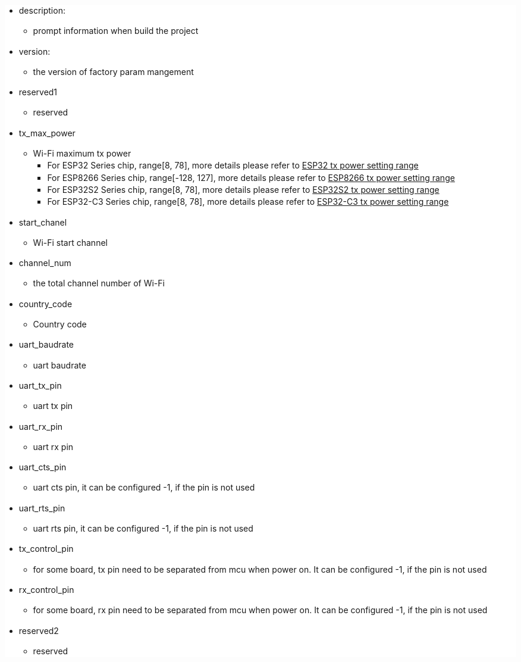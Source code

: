 - description:
  - prompt information when build the project

 - version:
   - the version of factory param mangement
   
 - reserved1
   - reserved
     
 - tx\_max_power
   - Wi-Fi maximum tx power
     - For ESP32 Series chip, range[8, 78], more details please refer to [ESP32 tx power setting range](https://docs.espressif.com/projects/esp-idf/en/release-v4.0/api-reference/network/esp_wifi.html#_CPPv425esp_wifi_set_max_tx_power6int8_t)
     - For ESP8266 Series chip, range[-128, 127], more details please refer to [ESP8266 tx power setting range](https://docs.espressif.com/projects/esp8266-rtos-sdk/en/release-v3.3/api-reference/wifi/esp_wifi.html#_CPPv425esp_wifi_set_max_tx_power6int8_t)
     - For ESP32S2 Series chip, range[8, 78], more details please refer to [ESP32S2 tx power setting range](https://docs.espressif.com/projects/esp-idf/en/release-v4.2/esp32/api-reference/network/esp_wifi.html#_CPPv425esp_wifi_set_max_tx_power6int8_t)
     - For ESP32-C3 Series chip, range[8, 78], more details please refer to [ESP32-C3 tx power setting range](https://docs.espressif.com/projects/esp-idf/en/release-v4.2/esp32/api-reference/network/esp_wifi.html#_CPPv425esp_wifi_set_max_tx_power6int8_t)
 - start_chanel
   - Wi-Fi start channel
   
 - channel_num
   - the total channel number of Wi-Fi
   
 - country_code
   - Country code
   
 - uart_baudrate
   - uart baudrate
   
 - uart\_tx_pin
   - uart tx pin
   
 - uart\_rx_pin
   - uart rx pin
   
 - uart\_cts_pin
   - uart cts pin, it can be configured -1, if the pin is not used
   
 - uart\_rts_pin
   - uart rts pin, it can be configured -1, if the pin is not used

 - tx\_control\_pin 
   - for some board, tx pin need to be separated from mcu when power on. It can be configured -1, if the pin is not used

 - rx\_control\_pin 
   - for some board, rx pin need to be separated from mcu when power on. It can be configured -1, if the pin is not used

- reserved2
   - reserved
